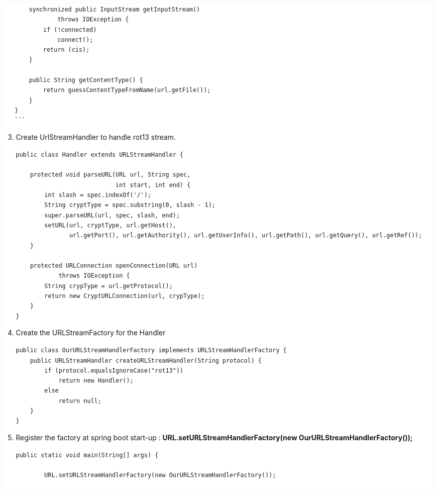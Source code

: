            synchronized public InputStream getInputStream()
                   throws IOException {
               if (!connected)
                   connect();
               return (cis);
           }
       
           public String getContentType() {
               return guessContentTypeFromName(url.getFile());
           }
       }       
       ```
 
 3. Create UrlStreamHandler to handle rot13 stream.
 
     ```
     public class Handler extends URLStreamHandler {
     
         protected void parseURL(URL url, String spec,
                                 int start, int end) {
             int slash = spec.indexOf('/');
             String cryptType = spec.substring(0, slash - 1);
             super.parseURL(url, spec, slash, end);
             setURL(url, cryptType, url.getHost(),
                    url.getPort(), url.getAuthority(), url.getUserInfo(), url.getPath(), url.getQuery(), url.getRef());
         }
     
         protected URLConnection openConnection(URL url)
                 throws IOException {
             String crypType = url.getProtocol();
             return new CryptURLConnection(url, crypType);
         }
     }
     ```  
 
4. Create the URLStreamFactory for the Handler

    ```
    public class OurURLStreamHandlerFactory implements URLStreamHandlerFactory {
        public URLStreamHandler createURLStreamHandler(String protocol) {
            if (protocol.equalsIgnoreCase("rot13"))
                return new Handler();
            else
                return null;
        }
    }
    ```
    
 5. Register the factory at spring boot start-up : **URL.setURLStreamHandlerFactory(new OurURLStreamHandlerFactory());**
    
     ```
     public static void main(String[] args) {
     
             URL.setURLStreamHandlerFactory(new OurURLStreamHandlerFactory());
     